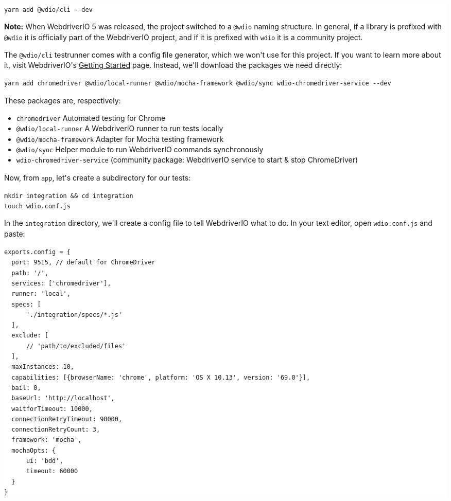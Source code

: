     yarn add @wdio/cli --dev

**Note:** When WebdriverIO 5 was released, the project switched to a `@wdio`
naming structure. In general, if a library is prefixed with `@wdio` it is
officially part of the WebdriverIO project, and if it is prefixed with `wdio` it
is a community project.

The `@wdio/cli` testrunner comes with a config file generator, which we won't
use for this project. If you want to learn more about it, visit WebdriverIO's
[Getting Started](https://webdriver.io/docs/gettingstarted.html) page. Instead,
we'll download the packages we need directly:

    yarn add chromedriver @wdio/local-runner @wdio/mocha-framework @wdio/sync wdio-chromedriver-service --dev

These packages are, respectively:

- `chromedriver`  Automated testing for Chrome
- `@wdio/local-runner` A WebdriverIO runner to run tests locally
- `@wdio/mocha-framework` Adapter for Mocha testing framework
- `@wdio/sync` Helper module to run WebdriverIO commands synchronously
- `wdio-chromedriver-service` (community package: WebdriverIO service to start &
  stop ChromeDriver)

Now, from `app`, let's create a subdirectory for our tests:

    mkdir integration && cd integration
    touch wdio.conf.js

In the `integration` directory, we'll create a config file to tell WebdriverIO
what to do. In your text editor, open `wdio.conf.js` and paste:

    exports.config = {
      port: 9515, // default for ChromeDriver
      path: '/',
      services: ['chromedriver'],
      runner: 'local',
      specs: [
          './integration/specs/*.js'
      ],
      exclude: [
          // 'path/to/excluded/files'
      ],
      maxInstances: 10,
      capabilities: [{browserName: 'chrome', platform: 'OS X 10.13', version: '69.0'}],
      bail: 0,
      baseUrl: 'http://localhost',
      waitforTimeout: 10000,
      connectionRetryTimeout: 90000,
      connectionRetryCount: 3,
      framework: 'mocha',
      mochaOpts: {
          ui: 'bdd',
          timeout: 60000
      }
    }
